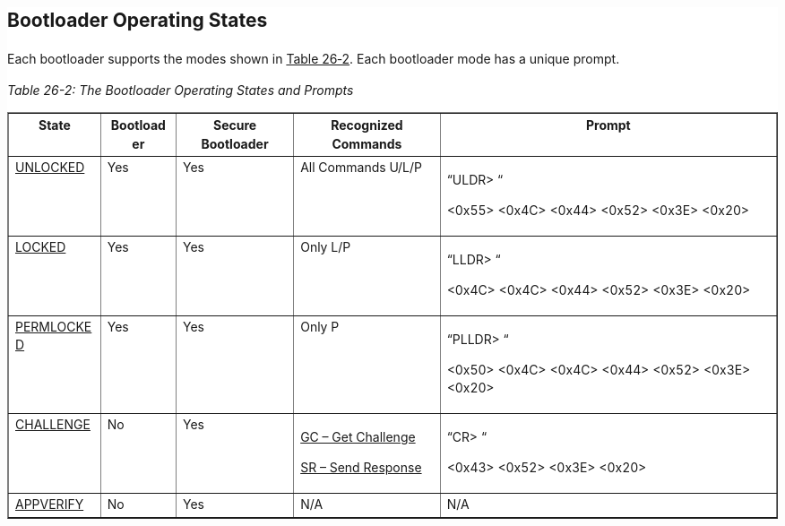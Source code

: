 ## Bootloader Operating States
Each bootloader supports the modes shown in [Table 26‑2](#table26-2). Each bootloader mode has a unique prompt.

*Table 26-2: The Bootloader Operating States and Prompts*
<a name="table26-2"></a>

<table border="1" cellpadding="5" cellspacing="0">
<thead>
    <tr>
        <th>State</th>
        <th>Bootloader</th>
        <th>Secure Bootloader</th>
        <th>Recognized Commands</th>
        <th>Prompt</th>
    </tr>
</thead>
<tbody>
    <tr>
        <td><a href="#unlocked">UNLOCKED</a></td>
        <td>Yes</td>
        <td>Yes</td>
        <td>All Commands U/L/P</td>
        <td><p>“ULDR&gt; “</p>
        <p>&lt;0x55&gt; &lt;0x4C&gt; &lt;0x44&gt; &lt;0x52&gt; &lt;0x3E&gt;
        &lt;0x20&gt;</p></td>
    </tr>
    <tr>
        <td><a href="#locked">LOCKED</a></td>
        <td>Yes</td>
        <td>Yes</td>
        <td>Only L/P</td>
        <td><p>“LLDR&gt; “</p>
        <p>&lt;0x4C&gt; &lt;0x4C&gt; &lt;0x44&gt; &lt;0x52&gt; &lt;0x3E&gt;
        &lt;0x20&gt;</p></td>
    </tr>
    <tr>
        <td><a href="#permlocked">PERMLOCKED</a></td>
        <td>Yes</td>
        <td>Yes</td>
        <td>Only P</td>
        <td><p>“PLLDR&gt; “</p>
        <p>&lt;0x50&gt; &lt;0x4C&gt; &lt;0x4C&gt; &lt;0x44&gt; &lt;0x52&gt;
        &lt;0x3E&gt; &lt;0x20&gt;</p></td>
    </tr>
    <tr>
        <td><a href="#challenge">CHALLENGE</a></td>
        <td>No</td>
        <td>Yes</td>
        <td><p><a href="#table26-25">GC – Get Challenge</a></p>
        <p><a href="#table26-25">SR – Send Response</a></p></td>
        <td><p>“CR&gt; “</p>
        <p>&lt;0x43&gt; &lt;0x52&gt; &lt;0x3E&gt; &lt;0x20&gt;</p></td>
    </tr>
    <tr>
        <td><a href="appverify">APPVERIFY</a></td>
        <td>No</td>
        <td>Yes</td>
        <td>N/A</td>
        <td>N/A</td>
    </tr>
</tbody>
</table>
